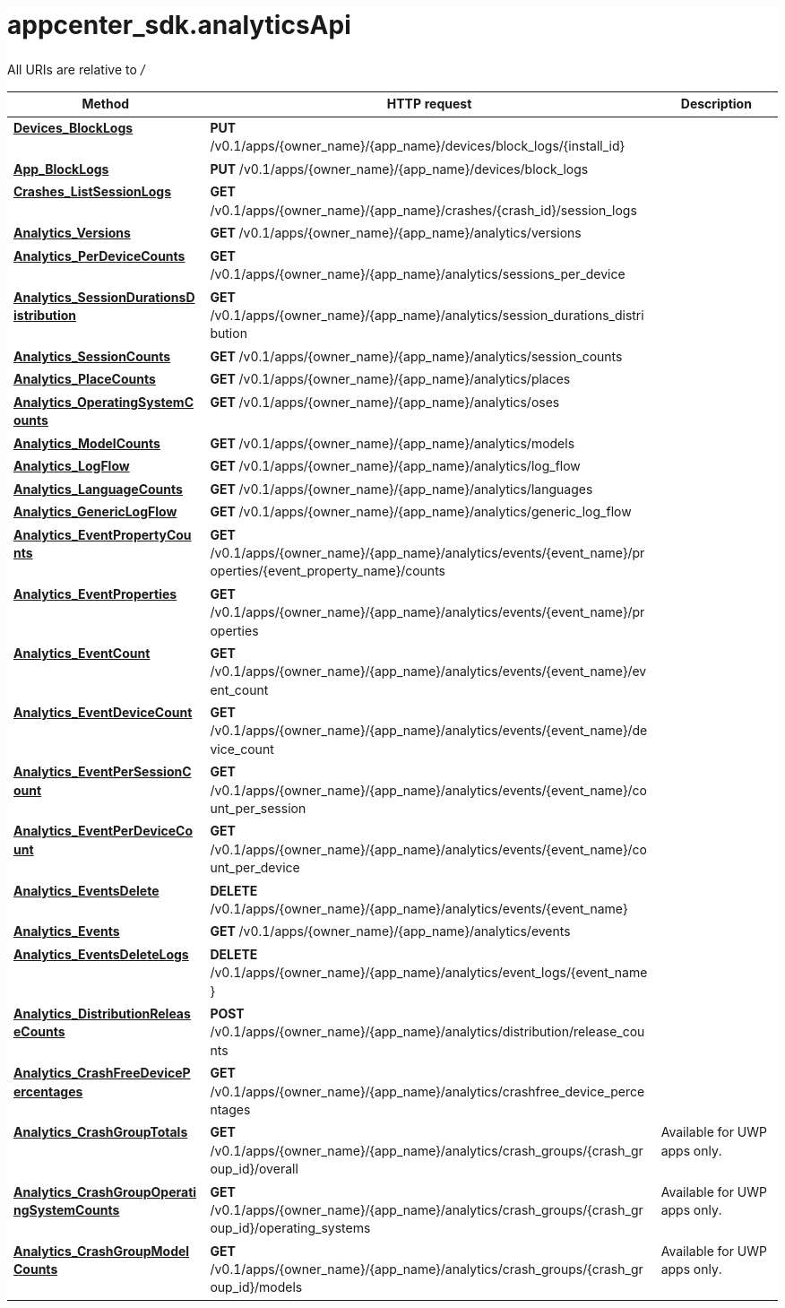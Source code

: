 # appcenter_sdk.analyticsApi

All URIs are relative to */*

Method | HTTP request | Description
------------- | ------------- | -------------
[**Devices_BlockLogs**](analyticsApi.md#Devices_BlockLogs) | **PUT** /v0.1/apps/{owner_name}/{app_name}/devices/block_logs/{install_id} | 
[**App_BlockLogs**](analyticsApi.md#App_BlockLogs) | **PUT** /v0.1/apps/{owner_name}/{app_name}/devices/block_logs | 
[**Crashes_ListSessionLogs**](analyticsApi.md#Crashes_ListSessionLogs) | **GET** /v0.1/apps/{owner_name}/{app_name}/crashes/{crash_id}/session_logs | 
[**Analytics_Versions**](analyticsApi.md#Analytics_Versions) | **GET** /v0.1/apps/{owner_name}/{app_name}/analytics/versions | 
[**Analytics_PerDeviceCounts**](analyticsApi.md#Analytics_PerDeviceCounts) | **GET** /v0.1/apps/{owner_name}/{app_name}/analytics/sessions_per_device | 
[**Analytics_SessionDurationsDistribution**](analyticsApi.md#Analytics_SessionDurationsDistribution) | **GET** /v0.1/apps/{owner_name}/{app_name}/analytics/session_durations_distribution | 
[**Analytics_SessionCounts**](analyticsApi.md#Analytics_SessionCounts) | **GET** /v0.1/apps/{owner_name}/{app_name}/analytics/session_counts | 
[**Analytics_PlaceCounts**](analyticsApi.md#Analytics_PlaceCounts) | **GET** /v0.1/apps/{owner_name}/{app_name}/analytics/places | 
[**Analytics_OperatingSystemCounts**](analyticsApi.md#Analytics_OperatingSystemCounts) | **GET** /v0.1/apps/{owner_name}/{app_name}/analytics/oses | 
[**Analytics_ModelCounts**](analyticsApi.md#Analytics_ModelCounts) | **GET** /v0.1/apps/{owner_name}/{app_name}/analytics/models | 
[**Analytics_LogFlow**](analyticsApi.md#Analytics_LogFlow) | **GET** /v0.1/apps/{owner_name}/{app_name}/analytics/log_flow | 
[**Analytics_LanguageCounts**](analyticsApi.md#Analytics_LanguageCounts) | **GET** /v0.1/apps/{owner_name}/{app_name}/analytics/languages | 
[**Analytics_GenericLogFlow**](analyticsApi.md#Analytics_GenericLogFlow) | **GET** /v0.1/apps/{owner_name}/{app_name}/analytics/generic_log_flow | 
[**Analytics_EventPropertyCounts**](analyticsApi.md#Analytics_EventPropertyCounts) | **GET** /v0.1/apps/{owner_name}/{app_name}/analytics/events/{event_name}/properties/{event_property_name}/counts | 
[**Analytics_EventProperties**](analyticsApi.md#Analytics_EventProperties) | **GET** /v0.1/apps/{owner_name}/{app_name}/analytics/events/{event_name}/properties | 
[**Analytics_EventCount**](analyticsApi.md#Analytics_EventCount) | **GET** /v0.1/apps/{owner_name}/{app_name}/analytics/events/{event_name}/event_count | 
[**Analytics_EventDeviceCount**](analyticsApi.md#Analytics_EventDeviceCount) | **GET** /v0.1/apps/{owner_name}/{app_name}/analytics/events/{event_name}/device_count | 
[**Analytics_EventPerSessionCount**](analyticsApi.md#Analytics_EventPerSessionCount) | **GET** /v0.1/apps/{owner_name}/{app_name}/analytics/events/{event_name}/count_per_session | 
[**Analytics_EventPerDeviceCount**](analyticsApi.md#Analytics_EventPerDeviceCount) | **GET** /v0.1/apps/{owner_name}/{app_name}/analytics/events/{event_name}/count_per_device | 
[**Analytics_EventsDelete**](analyticsApi.md#Analytics_EventsDelete) | **DELETE** /v0.1/apps/{owner_name}/{app_name}/analytics/events/{event_name} | 
[**Analytics_Events**](analyticsApi.md#Analytics_Events) | **GET** /v0.1/apps/{owner_name}/{app_name}/analytics/events | 
[**Analytics_EventsDeleteLogs**](analyticsApi.md#Analytics_EventsDeleteLogs) | **DELETE** /v0.1/apps/{owner_name}/{app_name}/analytics/event_logs/{event_name} | 
[**Analytics_DistributionReleaseCounts**](analyticsApi.md#Analytics_DistributionReleaseCounts) | **POST** /v0.1/apps/{owner_name}/{app_name}/analytics/distribution/release_counts | 
[**Analytics_CrashFreeDevicePercentages**](analyticsApi.md#Analytics_CrashFreeDevicePercentages) | **GET** /v0.1/apps/{owner_name}/{app_name}/analytics/crashfree_device_percentages | 
[**Analytics_CrashGroupTotals**](analyticsApi.md#Analytics_CrashGroupTotals) | **GET** /v0.1/apps/{owner_name}/{app_name}/analytics/crash_groups/{crash_group_id}/overall | Available for UWP apps only.
[**Analytics_CrashGroupOperatingSystemCounts**](analyticsApi.md#Analytics_CrashGroupOperatingSystemCounts) | **GET** /v0.1/apps/{owner_name}/{app_name}/analytics/crash_groups/{crash_group_id}/operating_systems | Available for UWP apps only.
[**Analytics_CrashGroupModelCounts**](analyticsApi.md#Analytics_CrashGroupModelCounts) | **GET** /v0.1/apps/{owner_name}/{app_name}/analytics/crash_groups/{crash_group_id}/models | Available for UWP apps only.